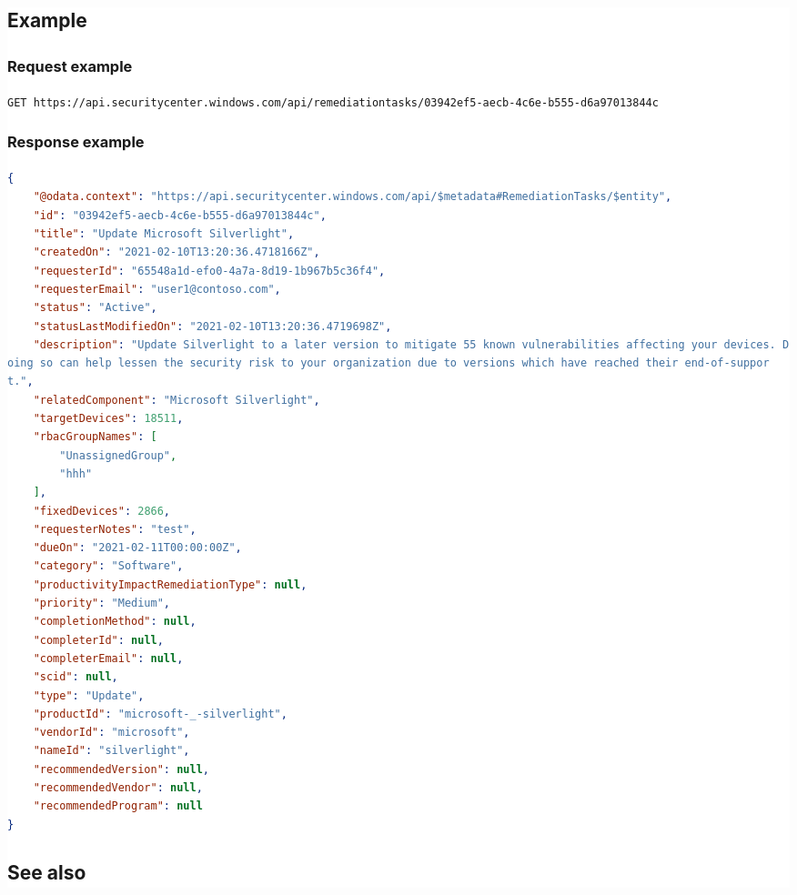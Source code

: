 ## Example

### Request example

```http
GET https://api.securitycenter.windows.com/api/remediationtasks/03942ef5-aecb-4c6e-b555-d6a97013844c
```

### Response example

```json
{
    "@odata.context": "https://api.securitycenter.windows.com/api/$metadata#RemediationTasks/$entity",
    "id": "03942ef5-aecb-4c6e-b555-d6a97013844c",
    "title": "Update Microsoft Silverlight",
    "createdOn": "2021-02-10T13:20:36.4718166Z",
    "requesterId": "65548a1d-efo0-4a7a-8d19-1b967b5c36f4",
    "requesterEmail": "user1@contoso.com",
    "status": "Active",
    "statusLastModifiedOn": "2021-02-10T13:20:36.4719698Z",
    "description": "Update Silverlight to a later version to mitigate 55 known vulnerabilities affecting your devices. Doing so can help lessen the security risk to your organization due to versions which have reached their end-of-support.",
    "relatedComponent": "Microsoft Silverlight",
    "targetDevices": 18511,
    "rbacGroupNames": [
        "UnassignedGroup",
        "hhh"
    ],
    "fixedDevices": 2866,
    "requesterNotes": "test",
    "dueOn": "2021-02-11T00:00:00Z",
    "category": "Software",
    "productivityImpactRemediationType": null,
    "priority": "Medium",
    "completionMethod": null,
    "completerId": null,
    "completerEmail": null,
    "scid": null,
    "type": "Update",
    "productId": "microsoft-_-silverlight",
    "vendorId": "microsoft",
    "nameId": "silverlight",
    "recommendedVersion": null,
    "recommendedVendor": null,
    "recommendedProgram": null
}
```

## See also
